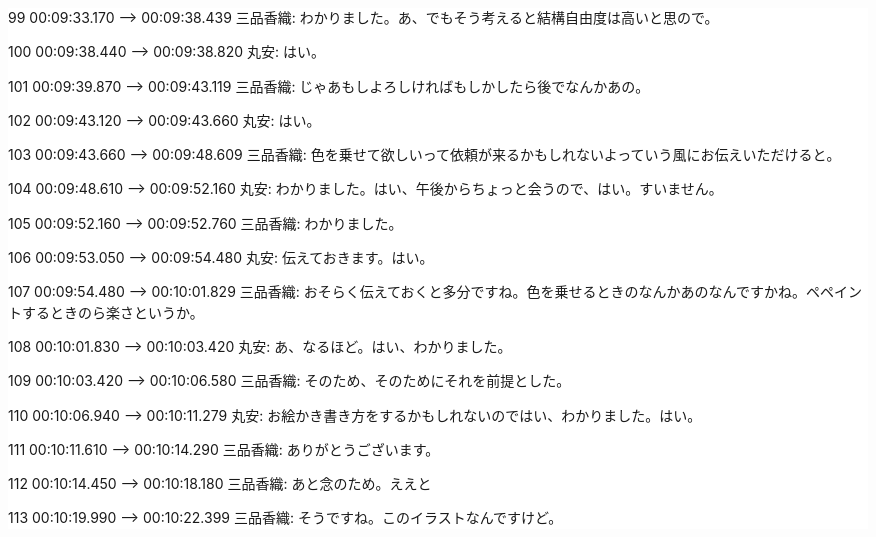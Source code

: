 99
00:09:33.170 --> 00:09:38.439
三品香織: わかりました。あ、でもそう考えると結構自由度は高いと思ので。

100
00:09:38.440 --> 00:09:38.820
丸安: はい。

101
00:09:39.870 --> 00:09:43.119
三品香織: じゃあもしよろしければもしかしたら後でなんかあの。

102
00:09:43.120 --> 00:09:43.660
丸安: はい。

103
00:09:43.660 --> 00:09:48.609
三品香織: 色を乗せて欲しいって依頼が来るかもしれないよっていう風にお伝えいただけると。

104
00:09:48.610 --> 00:09:52.160
丸安: わかりました。はい、午後からちょっと会うので、はい。すいません。

105
00:09:52.160 --> 00:09:52.760
三品香織: わかりました。

106
00:09:53.050 --> 00:09:54.480
丸安: 伝えておきます。はい。

107
00:09:54.480 --> 00:10:01.829
三品香織: おそらく伝えておくと多分ですね。色を乗せるときのなんかあのなんですかね。ペペイントするときのら楽さというか。

108
00:10:01.830 --> 00:10:03.420
丸安: あ、なるほど。はい、わかりました。

109
00:10:03.420 --> 00:10:06.580
三品香織: そのため、そのためにそれを前提とした。

110
00:10:06.940 --> 00:10:11.279
丸安: お絵かき書き方をするかもしれないのではい、わかりました。はい。

111
00:10:11.610 --> 00:10:14.290
三品香織: ありがとうございます。

112
00:10:14.450 --> 00:10:18.180
三品香織: あと念のため。ええと

113
00:10:19.990 --> 00:10:22.399
三品香織: そうですね。このイラストなんですけど。
